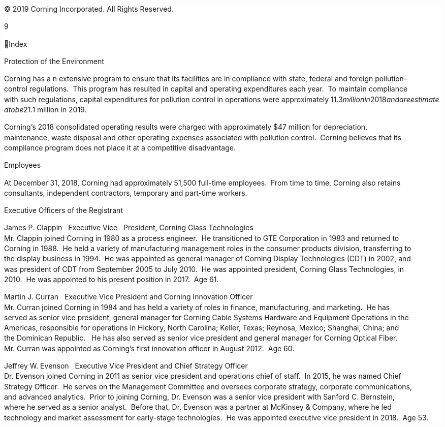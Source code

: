 © 2019 Corning Incorporated. All Rights Reserved.

9

Index

Protection of the Environment

Corning has a n extensive program to ensure that its facilities are in compliance with state, federal and foreign pollution-
control regulations.  This program has resulted in capital and operating expenditures each year.  To maintain compliance
with such regulations, capital expenditures for pollution control in operations were approximately $11.3 million in 2018
and are estimated to be $21.1 million in 2019.

Corning’s 2018 consolidated operating results were charged with approximately $47 million for depreciation,
maintenance, waste disposal and other operating expenses associated with pollution control.  Corning believes that its
compliance program does not place it at a competitive disadvantage.

Employees

At December 31, 2018, Corning had approximately 51,500 full-time employees.  From time to time, Corning also retains
consultants, independent contractors, temporary and part-time workers.

Executive Officers of the Registrant

James P. Clappin   Executive Vice   President, Corning Glass Technologies
Mr. Clappin joined Corning in 1980 as a process engineer.  He transitioned to GTE Corporation in 1983 and returned to
Corning in 1988.  He held a variety of manufacturing management roles in the consumer products division, transferring to
the display business in 1994.  He was appointed as general manager of Corning Display Technologies (CDT) in 2002, and
was president of CDT from September 2005 to July 2010.  He was appointed president, Corning Glass Technologies, in
2010.  He was appointed to his present position in 2017.  Age 61.

Martin J. Curran   Executive Vice President and Corning Innovation Officer
Mr. Curran joined Corning in 1984 and has held a variety of roles in finance, manufacturing, and marketing.  He has
served as senior vice president, general manager for Corning Cable Systems Hardware and Equipment Operations in the
Americas, responsible for operations in Hickory, North Carolina; Keller, Texas; Reynosa, Mexico; Shanghai, China; and
the Dominican Republic.   He has also served as senior vice president and general manager for Corning Optical Fiber.
Mr. Curran was appointed as Corning’s first innovation officer in August 2012.  Age 60.

Jeffrey W. Evenson   Executive Vice President and Chief Strategy Officer
Dr. Evenson joined Corning in 2011 as senior vice president and operations chief of staff.  In 2015, he was named Chief
Strategy Officer.  He serves on the Management Committee and oversees corporate strategy, corporate communications,
and advanced analytics.  Prior to joining Corning, Dr. Evenson was a senior vice president with Sanford C. Bernstein,
where he served as a senior analyst.  Before that, Dr. Evenson was a partner at McKinsey & Company, where he led
technology and market assessment for early-stage technologies.  He was appointed executive vice president in
2018.  Age 53.
